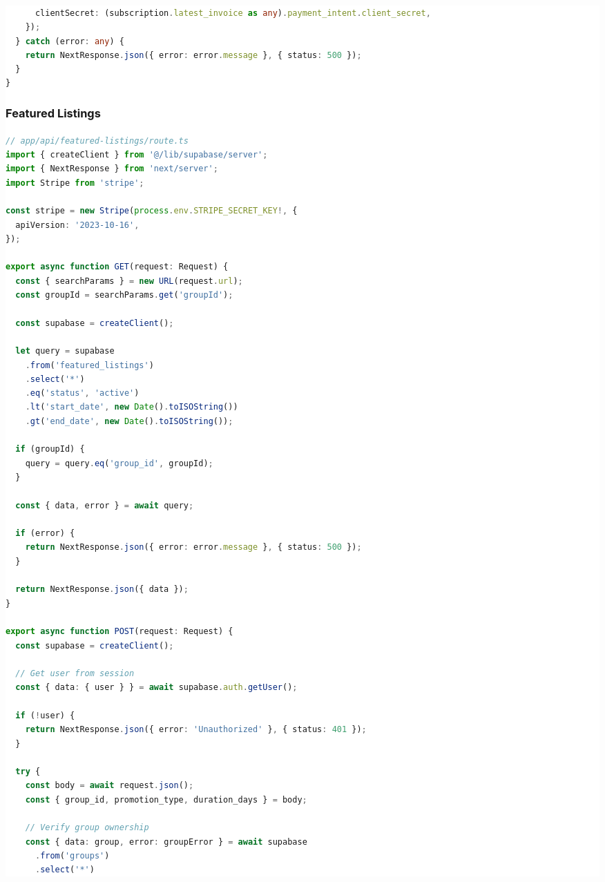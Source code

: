 ```typescript
      clientSecret: (subscription.latest_invoice as any).payment_intent.client_secret,
    });
  } catch (error: any) {
    return NextResponse.json({ error: error.message }, { status: 500 });
  }
}
```

### Featured Listings
```typescript
// app/api/featured-listings/route.ts
import { createClient } from '@/lib/supabase/server';
import { NextResponse } from 'next/server';
import Stripe from 'stripe';

const stripe = new Stripe(process.env.STRIPE_SECRET_KEY!, {
  apiVersion: '2023-10-16',
});

export async function GET(request: Request) {
  const { searchParams } = new URL(request.url);
  const groupId = searchParams.get('groupId');
  
  const supabase = createClient();
  
  let query = supabase
    .from('featured_listings')
    .select('*')
    .eq('status', 'active')
    .lt('start_date', new Date().toISOString())
    .gt('end_date', new Date().toISOString());
    
  if (groupId) {
    query = query.eq('group_id', groupId);
  }
  
  const { data, error } = await query;
  
  if (error) {
    return NextResponse.json({ error: error.message }, { status: 500 });
  }
  
  return NextResponse.json({ data });
}

export async function POST(request: Request) {
  const supabase = createClient();
  
  // Get user from session
  const { data: { user } } = await supabase.auth.getUser();
  
  if (!user) {
    return NextResponse.json({ error: 'Unauthorized' }, { status: 401 });
  }
  
  try {
    const body = await request.json();
    const { group_id, promotion_type, duration_days } = body;
    
    // Verify group ownership
    const { data: group, error: groupError } = await supabase
      .from('groups')
      .select('*')
```